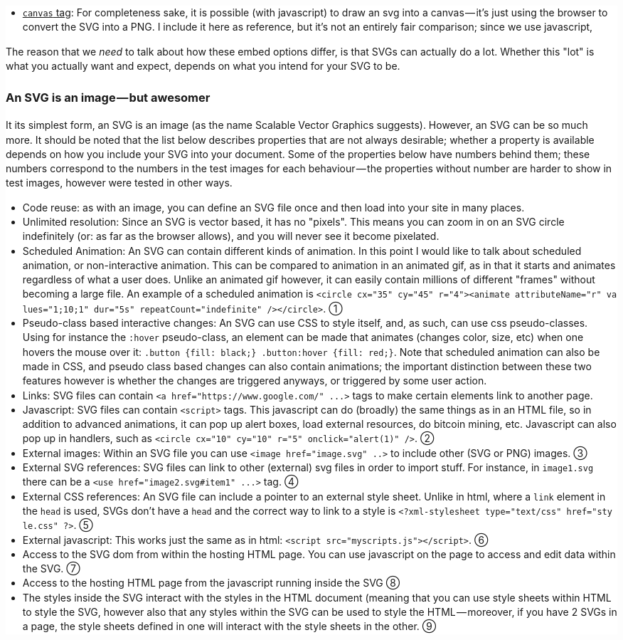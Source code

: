 *   [`canvas` tag](https://developer.mozilla.org/en-US/docs/Web/HTML/Element/canvas): For completeness sake, it is possible (with javascript) to draw an svg into a canvas — it’s just using the browser to convert the SVG into a PNG. I include it here as reference, but it’s not an entirely fair comparison; since we use javascript,

The reason that we _need_ to talk about how these embed options differ, is that SVGs can actually do a lot. Whether this "lot" is what you actually want and expect, depends on what you intend for your SVG to be.

### An SVG is an image — but awesomer

It its simplest form, an SVG is an image (as the name Scalable Vector Graphics suggests). However, an SVG can be so much more. It should be noted that the list below describes properties that are not always desirable; whether a property is available depends on how you include your SVG into your document. Some of the properties below have numbers behind them; these numbers correspond to the numbers in the test images for each behaviour — the properties without number are harder to show in test images, however were tested in other ways.

*   Code reuse: as with an image, you can define an SVG file once and then load into your site in many places.
*   Unlimited resolution: Since an SVG is vector based, it has no "pixels". This means you can zoom in on an SVG circle indefinitely (or: as far as the browser allows), and you will never see it become pixelated.
*   Scheduled Animation: An SVG can contain different kinds of animation. In this point I would like to talk about scheduled animation, or non-interactive animation. This can be compared to animation in an animated gif, as in that it starts and animates regardless of what a user does. Unlike an animated gif however, it can easily contain millions of different "frames" without becoming a large file. An example of a scheduled animation is `<circle cx="35" cy="45" r="4"><animate attributeName="r" values="1;10;1" dur="5s" repeatCount="indefinite" /></circle>`. ①
*   Pseudo-class based interactive changes: An SVG can use CSS to style itself, and, as such, can use css pseudo-classes. Using for instance the `:hover` pseudo-class, an element can be made that animates (changes color, size, etc) when one hovers the mouse over it: `.button {fill: black;} .button:hover {fill: red;}`. Note that scheduled animation can also be made in CSS, and pseudo class based changes can also contain animations; the important distinction between these two features however is whether the changes are triggered anyways, or triggered by some user action.
*   Links: SVG files can contain `<a href="https://www.google.com/" ...>` tags to make certain elements link to another page.
*   Javascript: SVG files can contain `<script>` tags. This javascript can do (broadly) the same things as in an HTML file, so in addition to advanced animations, it can pop up alert boxes, load external resources, do bitcoin mining, etc. Javascript can also pop up in handlers, such as `<circle cx="10" cy="10" r="5" onclick="alert(1)" />`. ②
*   External images: Within an SVG file you can use `<image href="image.svg" ..>` to include other (SVG or PNG) images. ③
*   External SVG references: SVG files can link to other (external) svg files in order to import stuff. For instance, in `image1.svg` there can be a `<use href="image2.svg#item1" ...>` tag. ④
*   External CSS references: An SVG file can include a pointer to an external style sheet. Unlike in html, where a `link` element in the `head` is used, SVGs don’t have a `head` and the correct way to link to a style is `<?xml-stylesheet type="text/css" href="style.css" ?>`. ⑤
*   External javascript: This works just the same as in html: `<script src="myscripts.js"></script>`. ⑥
*   Access to the SVG dom from within the hosting HTML page. You can use javascript on the page to access and edit data within the SVG. ⑦
*   Access to the hosting HTML page from the javascript running inside the SVG ⑧
*   The styles inside the SVG interact with the styles in the HTML document (meaning that you can use style sheets within HTML to style the SVG, however also that any styles within the SVG can be used to style the HTML — moreover, if you have 2 SVGs in a page, the style sheets defined in one will interact with the style sheets in the other. ⑨
